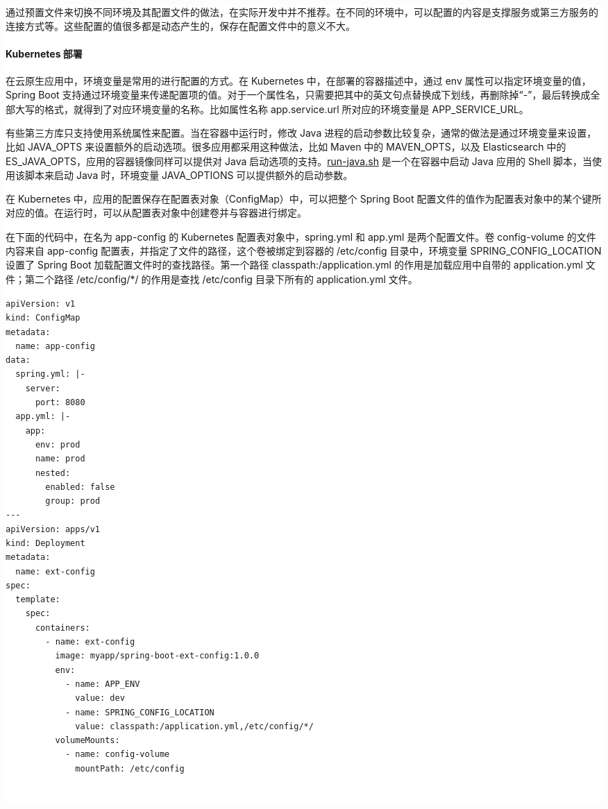 



<p data-nodeid="17080">通过预置文件来切换不同环境及其配置文件的做法，在实际开发中并不推荐。在不同的环境中，可以配置的内容是支撑服务或第三方服务的连接方式等。这些配置的值很多都是动态产生的，保存在配置文件中的意义不大。</p>
<h4 data-nodeid="17081">Kubernetes 部署</h4>
<p data-nodeid="17082">在云原生应用中，环境变量是常用的进行配置的方式。在 Kubernetes 中，在部署的容器描述中，通过 env 属性可以指定环境变量的值，Spring Boot 支持通过环境变量来传递配置项的值。对于一个属性名，只需要把其中的英文句点替换成下划线，再删除掉“-”，最后转换成全部大写的格式，就得到了对应环境变量的名称。比如属性名称 app.service.url 所对应的环境变量是 APP_SERVICE_URL。</p>
<p data-nodeid="17083">有些第三方库只支持使用系统属性来配置。当在容器中运行时，修改 Java 进程的启动参数比较复杂，通常的做法是通过环境变量来设置，比如 JAVA_OPTS 来设置额外的启动选项。很多应用都采用这种做法，比如 Maven 中的 MAVEN_OPTS，以及 Elasticsearch 中的 ES_JAVA_OPTS，应用的容器镜像同样可以提供对 Java 启动选项的支持。<a href="https://github.com/fabric8io-images/run-java-sh" data-nodeid="17186">run-java.sh</a> 是一个在容器中启动 Java 应用的 Shell 脚本，当使用该脚本来启动 Java 时，环境变量 JAVA_OPTIONS 可以提供额外的启动参数。</p>
<p data-nodeid="17084">在 Kubernetes 中，应用的配置保存在配置表对象（ConfigMap）中，可以把整个 Spring Boot 配置文件的值作为配置表对象中的某个键所对应的值。在运行时，可以从配置表对象中创建卷并与容器进行绑定。</p>
<p data-nodeid="17085">在下面的代码中，在名为 app-config 的 Kubernetes 配置表对象中，spring.yml 和 app.yml 是两个配置文件。卷 config-volume 的文件内容来自 app-config 配置表，并指定了文件的路径，这个卷被绑定到容器的 /etc/config 目录中，环境变量 SPRING_CONFIG_LOCATION 设置了 Spring Boot 加载配置文件时的查找路径。第一个路径 classpath:/application.yml 的作用是加载应用中自带的 application.yml 文件；第二个路径 /etc/config/*/ 的作用是查找 /etc/config 目录下所有的 application.yml 文件。</p>
<pre class="lang-yaml" data-nodeid="17086"><code data-language="yaml"><span class="hljs-attr">apiVersion:</span> <span class="hljs-string">v1</span>
<span class="hljs-attr">kind:</span> <span class="hljs-string">ConfigMap</span>
<span class="hljs-attr">metadata:</span>
&nbsp; <span class="hljs-attr">name:</span> <span class="hljs-string">app-config</span>
<span class="hljs-attr">data:</span>
&nbsp; <span class="hljs-attr">spring.yml:</span> <span class="hljs-string">|-</span>
&nbsp; &nbsp; <span class="hljs-attr">server:</span>
&nbsp; &nbsp; &nbsp; <span class="hljs-attr">port:</span> <span class="hljs-number">8080</span>
&nbsp; <span class="hljs-attr">app.yml:</span> <span class="hljs-string">|-</span>
&nbsp; &nbsp; <span class="hljs-attr">app:</span>
&nbsp; &nbsp; &nbsp; <span class="hljs-attr">env:</span> <span class="hljs-string">prod</span>
&nbsp; &nbsp; &nbsp; <span class="hljs-attr">name:</span> <span class="hljs-string">prod</span>
&nbsp; &nbsp; &nbsp; <span class="hljs-attr">nested:</span>
&nbsp; &nbsp; &nbsp; &nbsp; <span class="hljs-attr">enabled:</span> <span class="hljs-literal">false</span>
&nbsp; &nbsp; &nbsp; &nbsp; <span class="hljs-attr">group:</span> <span class="hljs-string">prod</span>
<span class="hljs-meta">---</span>
<span class="hljs-attr">apiVersion:</span> <span class="hljs-string">apps/v1</span>
<span class="hljs-attr">kind:</span> <span class="hljs-string">Deployment</span>
<span class="hljs-attr">metadata:</span>
&nbsp; <span class="hljs-attr">name:</span> <span class="hljs-string">ext-config</span>
<span class="hljs-attr">spec:</span>
&nbsp; <span class="hljs-attr">template:</span>
&nbsp; &nbsp; <span class="hljs-attr">spec:</span>
&nbsp; &nbsp; &nbsp; <span class="hljs-attr">containers:</span>
&nbsp; &nbsp; &nbsp; &nbsp; <span class="hljs-bullet">-</span> <span class="hljs-attr">name:</span> <span class="hljs-string">ext-config</span>
&nbsp; &nbsp; &nbsp; &nbsp; &nbsp; <span class="hljs-attr">image:</span> <span class="hljs-string">myapp/spring-boot-ext-config:1.0.0</span>
&nbsp; &nbsp; &nbsp; &nbsp; &nbsp; <span class="hljs-attr">env:</span>
&nbsp; &nbsp; &nbsp; &nbsp; &nbsp; &nbsp; <span class="hljs-bullet">-</span> <span class="hljs-attr">name:</span> <span class="hljs-string">APP_ENV</span>
&nbsp; &nbsp; &nbsp; &nbsp; &nbsp; &nbsp; &nbsp; <span class="hljs-attr">value:</span> <span class="hljs-string">dev</span>
&nbsp; &nbsp; &nbsp; &nbsp; &nbsp; &nbsp; <span class="hljs-bullet">-</span> <span class="hljs-attr">name:</span> <span class="hljs-string">SPRING_CONFIG_LOCATION</span>
&nbsp; &nbsp; &nbsp; &nbsp; &nbsp; &nbsp; &nbsp; <span class="hljs-attr">value:</span> <span class="hljs-string">classpath:/application.yml,/etc/config/*/</span>
&nbsp; &nbsp; &nbsp; &nbsp; &nbsp; <span class="hljs-attr">volumeMounts:</span>
&nbsp; &nbsp; &nbsp; &nbsp; &nbsp; &nbsp; <span class="hljs-bullet">-</span> <span class="hljs-attr">name:</span> <span class="hljs-string">config-volume</span>
&nbsp; &nbsp; &nbsp; &nbsp; &nbsp; &nbsp; &nbsp; <span class="hljs-attr">mountPath:</span> <span class="hljs-string">/etc/config</span>